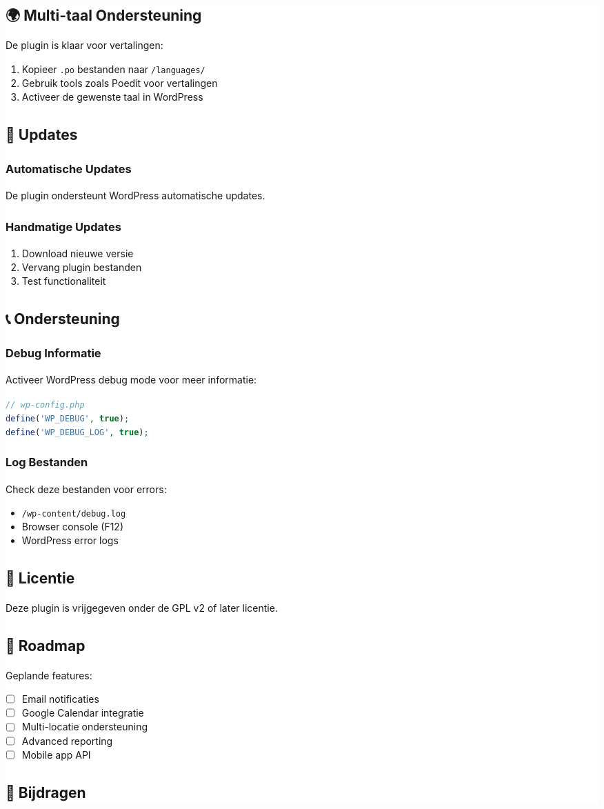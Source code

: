 ## 🌍 Multi-taal Ondersteuning

De plugin is klaar voor vertalingen:

1. Kopieer `.po` bestanden naar `/languages/`
2. Gebruik tools zoals Poedit voor vertalingen
3. Activeer de gewenste taal in WordPress

## 🔄 Updates

### Automatische Updates
De plugin ondersteunt WordPress automatische updates.

### Handmatige Updates
1. Download nieuwe versie
2. Vervang plugin bestanden
3. Test functionaliteit

## 📞 Ondersteuning

### Debug Informatie
Activeer WordPress debug mode voor meer informatie:

```php
// wp-config.php
define('WP_DEBUG', true);
define('WP_DEBUG_LOG', true);
```

### Log Bestanden
Check deze bestanden voor errors:
- `/wp-content/debug.log`
- Browser console (F12)
- WordPress error logs

## 📄 Licentie

Deze plugin is vrijgegeven onder de GPL v2 of later licentie.

## 🚀 Roadmap

Geplande features:
- [ ] Email notificaties
- [ ] Google Calendar integratie
- [ ] Multi-locatie ondersteuning
- [ ] Advanced reporting
- [ ] Mobile app API

## 🤝 Bijdragen
